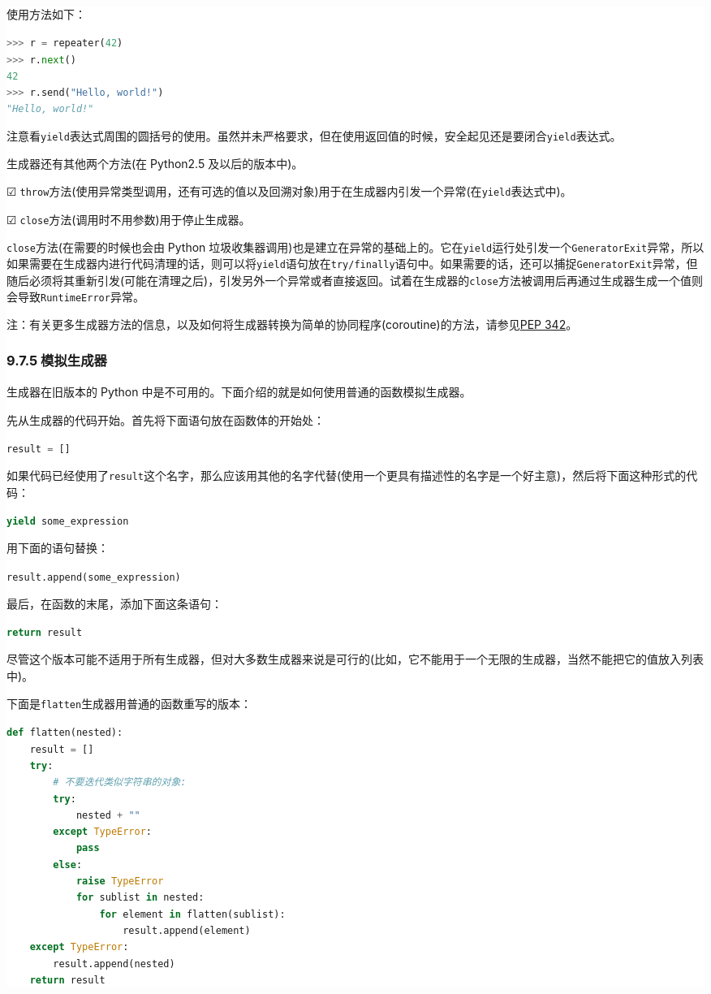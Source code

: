 使用方法如下：

```py
>>> r = repeater(42)
>>> r.next()
42
>>> r.send("Hello, world!")
"Hello, world!" 
```

注意看`yield`表达式周围的圆括号的使用。虽然并未严格要求，但在使用返回值的时候，安全起见还是要闭合`yield`表达式。

生成器还有其他两个方法(在 Python2.5 及以后的版本中)。

☑ `throw`方法(使用异常类型调用，还有可选的值以及回溯对象)用于在生成器内引发一个异常(在`yield`表达式中)。

☑ `close`方法(调用时不用参数)用于停止生成器。

`close`方法(在需要的时候也会由 Python 垃圾收集器调用)也是建立在异常的基础上的。它在`yield`运行处引发一个`GeneratorExit`异常，所以如果需要在生成器内进行代码清理的话，则可以将`yield`语句放在`try/finally`语句中。如果需要的话，还可以捕捉`GeneratorExit`异常，但随后必须将其重新引发(可能在清理之后)，引发另外一个异常或者直接返回。试着在生成器的`close`方法被调用后再通过生成器生成一个值则会导致`RuntimeError`异常。

注：有关更多生成器方法的信息，以及如何将生成器转换为简单的协同程序(coroutine)的方法，请参见[PEP 342](http://www.python.org/dev/peps/pep-0342/)。

### 9.7.5 模拟生成器

生成器在旧版本的 Python 中是不可用的。下面介绍的就是如何使用普通的函数模拟生成器。

先从生成器的代码开始。首先将下面语句放在函数体的开始处：

```py
result = [] 
```

如果代码已经使用了`result`这个名字，那么应该用其他的名字代替(使用一个更具有描述性的名字是一个好主意)，然后将下面这种形式的代码：

```py
yield some_expression 
```

用下面的语句替换：

```py
result.append(some_expression) 
```

最后，在函数的末尾，添加下面这条语句：

```py
return result 
```

尽管这个版本可能不适用于所有生成器，但对大多数生成器来说是可行的(比如，它不能用于一个无限的生成器，当然不能把它的值放入列表中)。

下面是`flatten`生成器用普通的函数重写的版本：

```py
def flatten(nested):
    result = []
    try:
        # 不要迭代类似字符串的对象:
        try:
            nested + ""
        except TypeError:
            pass
        else:
            raise TypeError
            for sublist in nested:
                for element in flatten(sublist):
                    result.append(element)
    except TypeError:
        result.append(nested)
    return result 
```